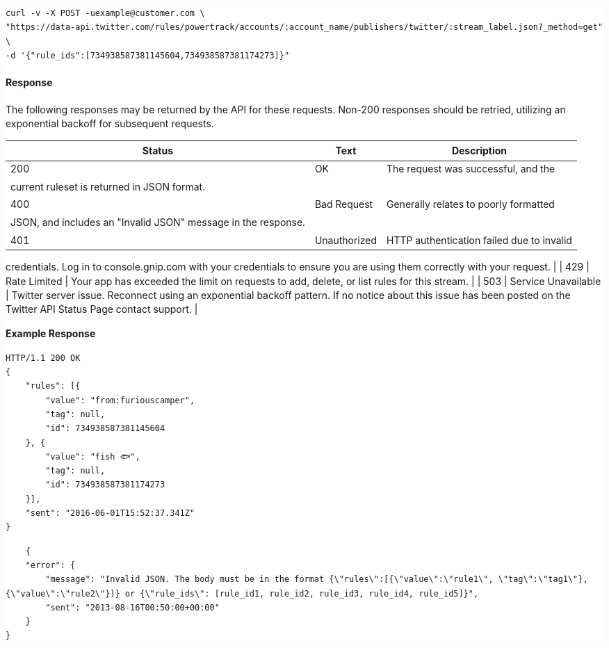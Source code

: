 ```
curl -v -X POST -uexample@customer.com \
"https://data-api.twitter.com/rules/powertrack/accounts/:account_name/publishers/twitter/:stream_label.json?_method=get" \
-d '{"rule_ids":[734938587381145604,734938587381174273]}"
```

#### Response

The following responses may be returned by the API for these
requests. Non-200 responses should be retried, utilizing an exponential
backoff for subsequent requests.

| Status | Text | Description |
| --- | --- | --- |
| 200 | OK | The request was successful, and the
current ruleset is returned in JSON format. |
| 400 | Bad Request | Generally relates to poorly formatted
JSON, and includes an "Invalid JSON" message in the response. |
| 401 | Unauthorized | HTTP authentication failed due to invalid
credentials. Log in to console.gnip.com with your credentials to ensure
you are using them correctly with your request. |
| 429 | Rate Limited | Your app has exceeded the limit on
requests to add, delete, or list rules for this stream. |
| 503 | Service Unavailable | Twitter server issue. Reconnect using an
exponential backoff pattern. If no notice about this issue has been
posted on the Twitter API Status
Page contact support. |

**Example Response**

```
HTTP/1.1 200 OK
{
    "rules": [{
        "value": "from:furiouscamper",
        "tag": null,
        "id": 734938587381145604
    }, {
        "value": "fish 🐟",
        "tag": null,
        "id": 734938587381174273
    }],
    "sent": "2016-06-01T15:52:37.341Z"
}
```

```
    {
    "error": {
        "message": "Invalid JSON. The body must be in the format {\"rules\":[{\"value\":\"rule1\", \"tag\":\"tag1\"}, {\"value\":\"rule2\"}]} or {\"rule_ids\": [rule_id1, rule_id2, rule_id3, rule_id4, rule_id5]}",
        "sent": "2013-08-16T00:50:00+00:00"
    }
}
```
